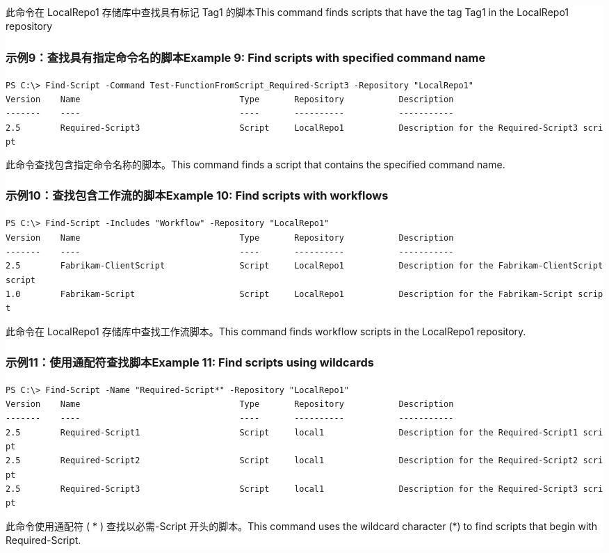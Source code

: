 <span data-ttu-id="1dffc-125">此命令在 LocalRepo1 存储库中查找具有标记 Tag1 的脚本</span><span class="sxs-lookup"><span data-stu-id="1dffc-125">This command finds scripts that have the tag Tag1 in the LocalRepo1 repository</span></span>

### <span data-ttu-id="1dffc-126">示例9：查找具有指定命令名的脚本</span><span class="sxs-lookup"><span data-stu-id="1dffc-126">Example 9: Find scripts with specified command name</span></span>

```
PS C:\> Find-Script -Command Test-FunctionFromScript_Required-Script3 -Repository "LocalRepo1"
Version    Name                                Type       Repository           Description
-------    ----                                ----       ----------           -----------
2.5        Required-Script3                    Script     LocalRepo1           Description for the Required-Script3 script
```

<span data-ttu-id="1dffc-127">此命令查找包含指定命令名称的脚本。</span><span class="sxs-lookup"><span data-stu-id="1dffc-127">This command finds a script that contains the specified command name.</span></span>

### <span data-ttu-id="1dffc-128">示例10：查找包含工作流的脚本</span><span class="sxs-lookup"><span data-stu-id="1dffc-128">Example 10: Find scripts with workflows</span></span>

```
PS C:\> Find-Script -Includes "Workflow" -Repository "LocalRepo1"
Version    Name                                Type       Repository           Description
-------    ----                                ----       ----------           -----------
2.5        Fabrikam-ClientScript               Script     LocalRepo1           Description for the Fabrikam-ClientScript script
1.0        Fabrikam-Script                     Script     LocalRepo1           Description for the Fabrikam-Script script
```

<span data-ttu-id="1dffc-129">此命令在 LocalRepo1 存储库中查找工作流脚本。</span><span class="sxs-lookup"><span data-stu-id="1dffc-129">This command finds workflow scripts in the LocalRepo1 repository.</span></span>

### <span data-ttu-id="1dffc-130">示例11：使用通配符查找脚本</span><span class="sxs-lookup"><span data-stu-id="1dffc-130">Example 11: Find scripts using wildcards</span></span>

```
PS C:\> Find-Script -Name "Required-Script*" -Repository "LocalRepo1"
Version    Name                                Type       Repository           Description
-------    ----                                ----       ----------           -----------
2.5        Required-Script1                    Script     local1               Description for the Required-Script1 script
2.5        Required-Script2                    Script     local1               Description for the Required-Script2 script
2.5        Required-Script3                    Script     local1               Description for the Required-Script3 script
```

<span data-ttu-id="1dffc-131">此命令使用通配符 ( \* ) 查找以必需-Script 开头的脚本。</span><span class="sxs-lookup"><span data-stu-id="1dffc-131">This command uses the wildcard character (\*) to find scripts that begin with Required-Script.</span></span>
